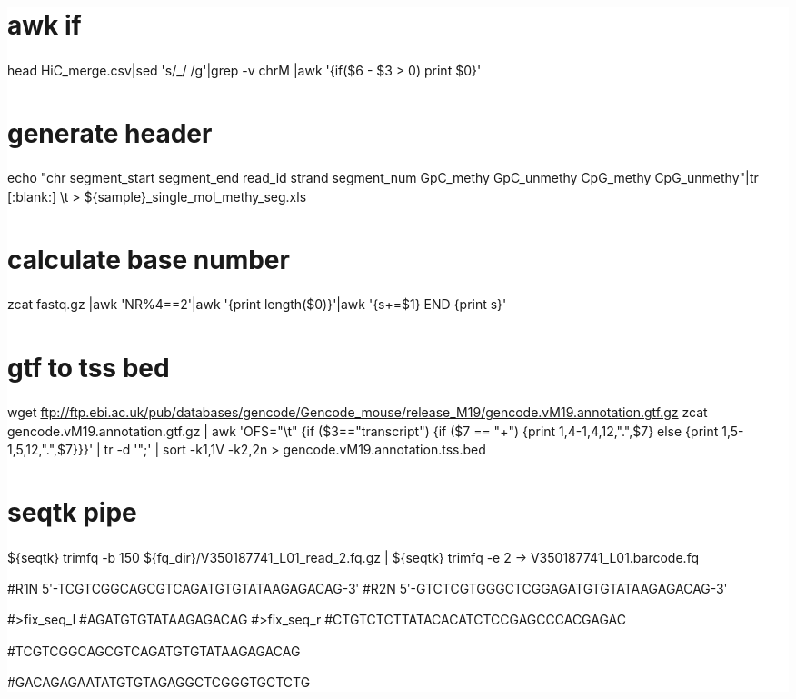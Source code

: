 # awk if
head HiC_merge.csv|sed 's/\_/ /g'|grep -v chrM |awk '{if($6 - $3 > 0) print $0}'

# generate header
echo "chr segment_start segment_end read_id strand segment_num GpC_methy GpC_unmethy CpG_methy CpG_unmethy"|tr [:blank:] \\t > ${sample}_single_mol_methy_seg.xls

# calculate base number
zcat fastq.gz |awk 'NR%4==2'|awk '{print length($0)}'|awk '{s+=$1} END {print s}' 

# gtf to tss bed
wget ftp://ftp.ebi.ac.uk/pub/databases/gencode/Gencode_mouse/release_M19/gencode.vM19.annotation.gtf.gz
zcat gencode.vM19.annotation.gtf.gz | awk 'OFS="\t" {if ($3=="transcript") {if ($7 == "+") {print $1,$4-1,$4,$12,".",$7} else {print $1,$5-1,$5,$12,".",$7}}}' | tr -d '";' | sort -k1,1V -k2,2n > gencode.vM19.annotation.tss.bed

# seqtk pipe
${seqtk} trimfq -b 150 ${fq_dir}/V350187741_L01_read_2.fq.gz | ${seqtk} trimfq -e 2 -> V350187741_L01.barcode.fq

#R1N 5ʹ-TCGTCGGCAGCGTCAGATGTGTATAAGAGACAG-3ʹ
#R2N 5ʹ-GTCTCGTGGGCTCGGAGATGTGTATAAGAGACAG-3ʹ

#>fix_seq_l
#AGATGTGTATAAGAGACAG
#>fix_seq_r
#CTGTCTCTTATACACATCTCCGAGCCCACGAGAC

#TCGTCGGCAGCGTCAGATGTGTATAAGAGACAG

#GACAGAGAATATGTGTAGAGGCTCGGGTGCTCTG

